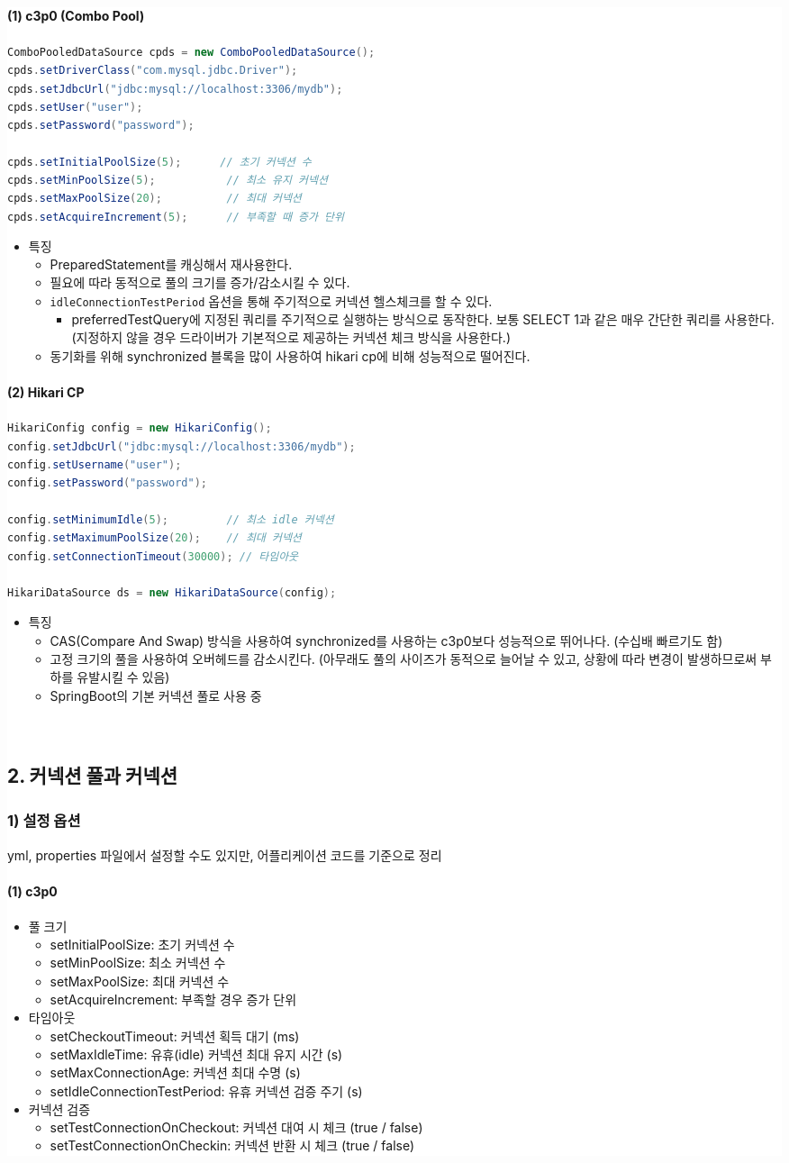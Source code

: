 #### (1) c3p0 (Combo Pool)

```java
ComboPooledDataSource cpds = new ComboPooledDataSource();
cpds.setDriverClass("com.mysql.jdbc.Driver");
cpds.setJdbcUrl("jdbc:mysql://localhost:3306/mydb");
cpds.setUser("user");
cpds.setPassword("password");

cpds.setInitialPoolSize(5);      // 초기 커넥션 수
cpds.setMinPoolSize(5);           // 최소 유지 커넥션
cpds.setMaxPoolSize(20);          // 최대 커넥션
cpds.setAcquireIncrement(5);      // 부족할 때 증가 단위
```

- 특징
  - PreparedStatement를 캐싱해서 재사용한다.
  - 필요에 따라 동적으로 풀의 크기를 증가/감소시킬 수 있다.
  - `idleConnectionTestPeriod` 옵션을 통해 주기적으로 커넥션 헬스체크를 할 수 있다.
    - preferredTestQuery에 지정된 쿼리를 주기적으로 실행하는 방식으로 동작한다. 보통 SELECT 1과 같은 매우 간단한 쿼리를 사용한다. (지정하지 않을 경우 드라이버가 기본적으로 제공하는 커넥션 체크 방식을 사용한다.)
  - 동기화를 위해 synchronized 블록을 많이 사용하여 hikari cp에 비해 성능적으로 떨어진다.

#### (2) Hikari CP

```java
HikariConfig config = new HikariConfig();
config.setJdbcUrl("jdbc:mysql://localhost:3306/mydb");
config.setUsername("user");
config.setPassword("password");

config.setMinimumIdle(5);         // 최소 idle 커넥션
config.setMaximumPoolSize(20);    // 최대 커넥션
config.setConnectionTimeout(30000); // 타임아웃

HikariDataSource ds = new HikariDataSource(config);
```

- 특징
  - CAS(Compare And Swap) 방식을 사용하여 synchronized를 사용하는 c3p0보다 성능적으로 뛰어나다. (수십배 빠르기도 함)
  - 고정 크기의 풀을 사용하여 오버헤드를 감소시킨다. (아무래도 풀의 사이즈가 동적으로 늘어날 수 있고, 상황에 따라 변경이 발생하므로써 부하를 유발시킬 수 있음)
  - SpringBoot의 기본 커넥션 풀로 사용 중

<br>

## 2. 커넥션 풀과 커넥션

### 1) 설정 옵션

yml, properties 파일에서 설정할 수도 있지만, 어플리케이션 코드를 기준으로 정리

#### (1) c3p0

- 풀 크기
  - setInitialPoolSize: 초기 커넥션 수
  - setMinPoolSize: 최소 커넥션 수
  - setMaxPoolSize: 최대 커넥션 수
  - setAcquireIncrement: 부족할 경우 증가 단위
- 타임아웃
  - setCheckoutTimeout: 커넥션 획득 대기 (ms)
  - setMaxIdleTime: 유휴(idle) 커넥션 최대 유지 시간 (s)
  - setMaxConnectionAge: 커넥션 최대 수명 (s)
  - setIdleConnectionTestPeriod: 유휴 커넥션 검증 주기 (s)
- 커넥션 검증
  - setTestConnectionOnCheckout: 커넥션 대여 시 체크 (true / false)
  - setTestConnectionOnCheckin: 커넥션 반환 시 체크 (true / false)